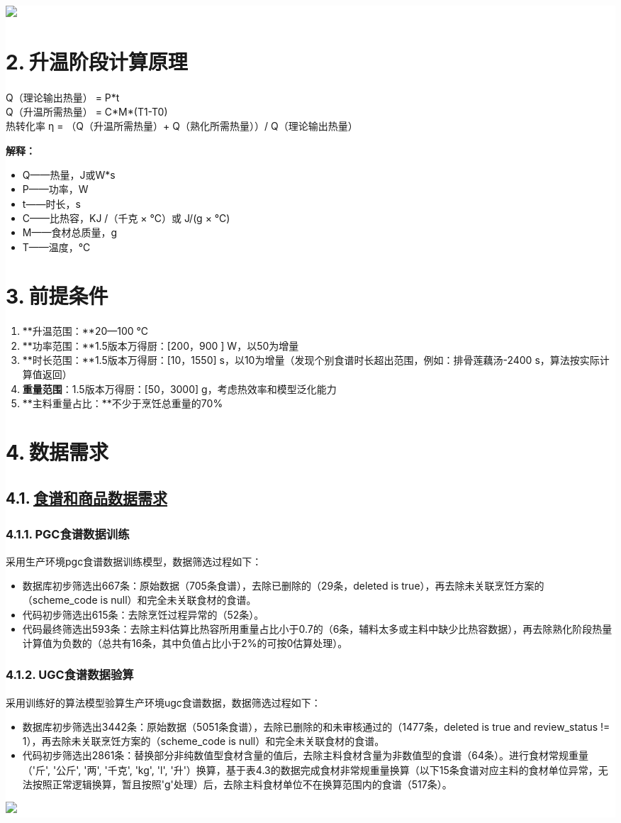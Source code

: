 ![](/download/attachments/105264707/image2023-8-24_10-43-3.png?version=1&modificationDate=1692844983557&api=v2)

2\. 升温阶段计算原理
============

Q（理论输出热量） = P\*t  
Q（升温所需热量） = C\*M\*(T1-T0)   
热转化率 η = （Q（升温所需热量）+ Q（熟化所需热量））/ Q（理论输出热量）

**解释：**

*   Q——热量，J或W\*s
*   P——功率，W
*   t——时长，s
*   C——比热容，KJ /（千克 × ℃）或 J/(g × ℃)
*   M——食材总质量，g
*   T——温度，℃

3\. 前提条件
========

1.  **升温范围：**20—100 ℃
2.  **功率范围：**1.5版本万得厨：\[200，900 \] W，以50为增量
3.  **时长范围：**1.5版本万得厨：\[10，1550\] s，以10为增量（发现个别食谱时长超出范围，例如：排骨莲藕汤-2400 s，算法按实际计算值返回）
4.  **重量范围**：1.5版本万得厨：\[50，3000\] g，考虑热效率和模型泛化能力
5.  **主料重量占比：**不少于烹饪总重量的70%

4\. 数据需求
========

4.1. [食谱和商品数据需求](https://alidocs.dingtalk.com/i/nodes/NZQYprEoWoe7dXL3IgZX6w22J1waOeDk?iframeQuery=sheet_range%3Dst-68e0af25-98263_0_0_1_2)
-------------------------------------------------------------------------------------------------------------------------------------------

### 4.1.1. PGC食谱数据训练

采用生产环境pgc食谱数据训练模型，数据筛选过程如下：

*   数据库初步筛选出667条：原始数据（705条食谱），去除已删除的（29条，deleted is true），再去除未关联烹饪方案的（scheme\_code is null）和完全未关联食材的食谱。
*   代码初步筛选出615条：去除烹饪过程异常的（52条）。
*   代码最终筛选出593条：去除主料估算比热容所用重量占比小于0.7的（6条，辅料太多或主料中缺少比热容数据），再去除熟化阶段热量计算值为负数的（总共有16条，其中负值占比小于2%的可按0估算处理）。

### 4.1.2. UGC食谱数据验算

采用训练好的算法模型验算生产环境ugc食谱数据，数据筛选过程如下：

*   数据库初步筛选出3442条：原始数据（5051条食谱），去除已删除的和未审核通过的（1477条，deleted is true and review\_status != 1），再去除未关联烹饪方案的（scheme\_code is null）和完全未关联食材的食谱。
*   代码初步筛选出2861条：替换部分非纯数值型食材含量的值后，去除主料食材含量为非数值型的食谱（64条）。进行食材常规重量（'斤', '公斤', '两', '千克', 'kg', 'l', '升'）换算，基于表4.3的数据完成食材非常规重量换算（以下15条食谱对应主料的食材单位异常，无法按照正常逻辑换算，暂且按照'g'处理）后，去除主料食材单位不在换算范围内的食谱（517条）。

![](/download/attachments/105264707/image2023-8-23_10-17-0.png?version=1&modificationDate=1692757020608&api=v2)
